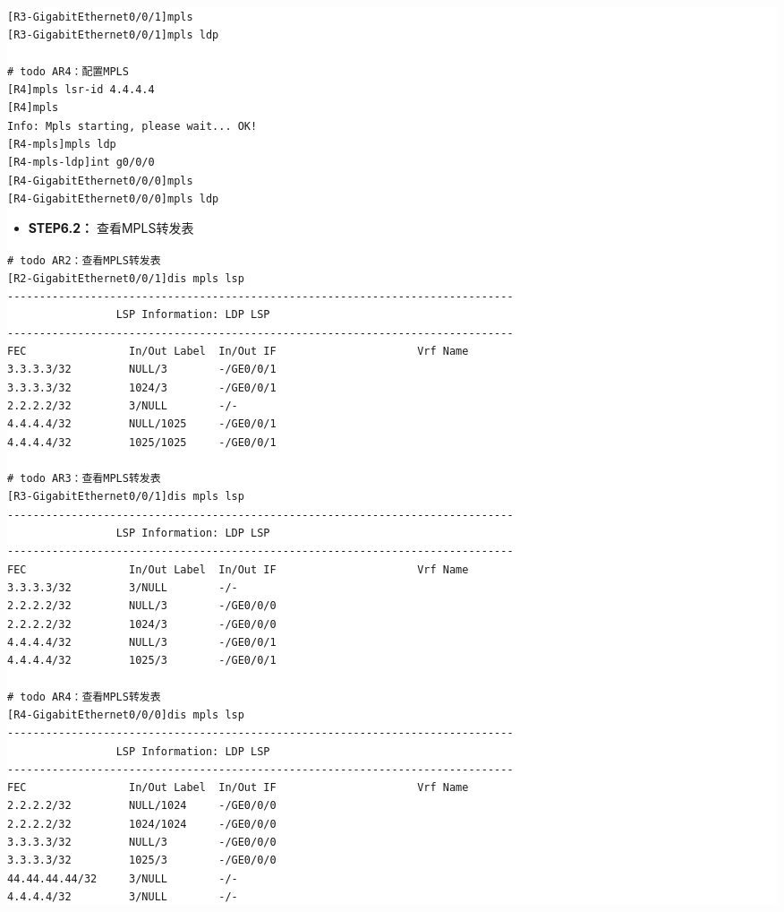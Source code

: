 ```shell
[R3-GigabitEthernet0/0/1]mpls
[R3-GigabitEthernet0/0/1]mpls ldp

# todo AR4：配置MPLS
[R4]mpls lsr-id 4.4.4.4
[R4]mpls
Info: Mpls starting, please wait... OK!
[R4-mpls]mpls ldp
[R4-mpls-ldp]int g0/0/0
[R4-GigabitEthernet0/0/0]mpls
[R4-GigabitEthernet0/0/0]mpls ldp 
```

- **STEP6.2：** 查看MPLS转发表

```shell
# todo AR2：查看MPLS转发表
[R2-GigabitEthernet0/0/1]dis mpls lsp
-------------------------------------------------------------------------------
                 LSP Information: LDP LSP
-------------------------------------------------------------------------------
FEC                In/Out Label  In/Out IF                      Vrf Name       
3.3.3.3/32         NULL/3        -/GE0/0/1                                     
3.3.3.3/32         1024/3        -/GE0/0/1                                     
2.2.2.2/32         3/NULL        -/-                                           
4.4.4.4/32         NULL/1025     -/GE0/0/1                                     
4.4.4.4/32         1025/1025     -/GE0/0/1   

# todo AR3：查看MPLS转发表
[R3-GigabitEthernet0/0/1]dis mpls lsp
-------------------------------------------------------------------------------
                 LSP Information: LDP LSP
-------------------------------------------------------------------------------
FEC                In/Out Label  In/Out IF                      Vrf Name       
3.3.3.3/32         3/NULL        -/-                                           
2.2.2.2/32         NULL/3        -/GE0/0/0                                     
2.2.2.2/32         1024/3        -/GE0/0/0                                     
4.4.4.4/32         NULL/3        -/GE0/0/1                                     
4.4.4.4/32         1025/3        -/GE0/0/1                                     

# todo AR4：查看MPLS转发表
[R4-GigabitEthernet0/0/0]dis mpls lsp
-------------------------------------------------------------------------------
                 LSP Information: LDP LSP
-------------------------------------------------------------------------------
FEC                In/Out Label  In/Out IF                      Vrf Name       
2.2.2.2/32         NULL/1024     -/GE0/0/0                                     
2.2.2.2/32         1024/1024     -/GE0/0/0                                     
3.3.3.3/32         NULL/3        -/GE0/0/0                                     
3.3.3.3/32         1025/3        -/GE0/0/0                                     
44.44.44.44/32     3/NULL        -/-                                           
4.4.4.4/32         3/NULL        -/-                                           
```
